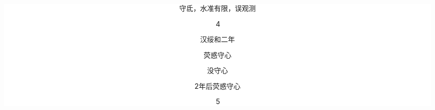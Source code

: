 <p class="MsoNormal" style="text-align: center; line-height: 125%; mso-pagination: none;" align="center"><span style="font-size: 10.5pt; line-height: 125%; font-family: '新细明体','serif'; mso-ascii-font-family: 'Times New Roman'; mso-hansi-font-family: 'Times New Roman'; mso-fareast-language: ZH-TW;">守<span class="GramE">氐</span>，水准有限，误观测</span></p>
</td>
</tr>
<tr style="mso-yfti-irow: 4; height: 21.15pt;">
<td style="width: 16.9pt; border: solid windowtext 1.0pt; border-top: none; mso-border-top-alt: solid windowtext .5pt; mso-border-alt: solid windowtext .5pt; padding: 0cm 5.4pt 0cm 5.4pt; height: 21.15pt;" width="23">
<p class="MsoNormal" style="mso-para-margin-top: 0cm; mso-para-margin-right: -.62gd; mso-para-margin-bottom: .0001pt; mso-para-margin-left: -.51gd; text-align: center; line-height: 125%; mso-pagination: none; margin: 0cm -7.45pt .0001pt -6.1pt;" align="center"><span lang="EN-US" style="font-size: 10.5pt; line-height: 125%; mso-fareast-font-family: 新细明体; mso-fareast-language: ZH-TW;">4</span></p>
</td>
<td style="width: 88.15pt; border-top: none; border-left: none; border-bottom: solid windowtext 1.0pt; border-right: solid windowtext 1.0pt; mso-border-top-alt: solid windowtext .5pt; mso-border-left-alt: solid windowtext .5pt; mso-border-alt: solid windowtext .5pt; padding: 0cm 5.4pt 0cm 5.4pt; height: 21.15pt;" width="118">
<p class="MsoNormal" style="text-align: center; line-height: 125%; mso-pagination: none;" align="center"><span class="GramE"><span style="font-size: 10.5pt; line-height: 125%; font-family: '新细明体','serif'; mso-ascii-font-family: 'Times New Roman'; mso-hansi-font-family: 'Times New Roman'; mso-fareast-language: ZH-TW;">汉绥和二年</span></span></p>
</td>
<td style="width: 61.25pt; border-top: none; border-left: none; border-bottom: solid windowtext 1.0pt; border-right: solid windowtext 1.0pt; mso-border-top-alt: solid windowtext .5pt; mso-border-left-alt: solid windowtext .5pt; mso-border-alt: solid windowtext .5pt; padding: 0cm 5.4pt 0cm 5.4pt; height: 21.15pt;" width="82">
<p class="MsoNormal" style="text-align: center; line-height: 125%; mso-pagination: none;" align="center"><span class="GramE"><span style="font-size: 10.5pt; line-height: 125%; font-family: '新细明体','serif'; mso-ascii-font-family: 'Times New Roman'; mso-hansi-font-family: 'Times New Roman'; mso-fareast-language: ZH-TW;">荧惑守心</span></span></p>
</td>
<td style="width: 2.0cm; border-top: none; border-left: none; border-bottom: solid windowtext 1.0pt; border-right: solid windowtext 1.0pt; mso-border-top-alt: solid windowtext .5pt; mso-border-left-alt: solid windowtext .5pt; mso-border-alt: solid windowtext .5pt; padding: 0cm 5.4pt 0cm 5.4pt; height: 21.15pt;" width="76">
<p class="MsoNormal" style="text-align: center; line-height: 125%; mso-pagination: none;" align="center"><span class="GramE"><span style="font-size: 10.5pt; line-height: 125%; font-family: '新细明体','serif'; mso-ascii-font-family: 'Times New Roman'; mso-hansi-font-family: 'Times New Roman'; mso-fareast-language: ZH-TW;">没守心</span></span></p>
</td>
<td style="width: 155.95pt; border-top: none; border-left: none; border-bottom: solid windowtext 1.0pt; border-right: solid windowtext 1.0pt; mso-border-top-alt: solid windowtext .5pt; mso-border-left-alt: solid windowtext .5pt; mso-border-alt: solid windowtext .5pt; padding: 0cm 5.4pt 0cm 5.4pt; height: 21.15pt;" width="208">
<p class="MsoNormal" style="text-align: center; line-height: 125%; mso-pagination: none;" align="center"><span lang="EN-US" style="font-size: 10.5pt; line-height: 125%; mso-fareast-font-family: 新细明体; mso-fareast-language: ZH-TW;">2</span><span style="font-size: 10.5pt; line-height: 125%; font-family: '新细明体','serif'; mso-ascii-font-family: 'Times New Roman'; mso-hansi-font-family: 'Times New Roman'; mso-fareast-language: ZH-TW;">年后<span class="GramE">荧惑守心</span></span></p>
</td>
</tr>
<tr style="mso-yfti-irow: 5; height: 20.25pt;">
<td style="width: 16.9pt; border: solid windowtext 1.0pt; border-top: none; mso-border-top-alt: solid windowtext .5pt; mso-border-alt: solid windowtext .5pt; padding: 0cm 5.4pt 0cm 5.4pt; height: 20.25pt;" width="23">
<p class="MsoNormal" style="mso-para-margin-top: 0cm; mso-para-margin-right: -.62gd; mso-para-margin-bottom: .0001pt; mso-para-margin-left: -.51gd; text-align: center; line-height: 125%; mso-pagination: none; margin: 0cm -7.45pt .0001pt -6.1pt;" align="center"><span lang="EN-US" style="font-size: 10.5pt; line-height: 125%; mso-fareast-font-family: 新细明体; mso-fareast-language: ZH-TW;">5</span></p>
</td>